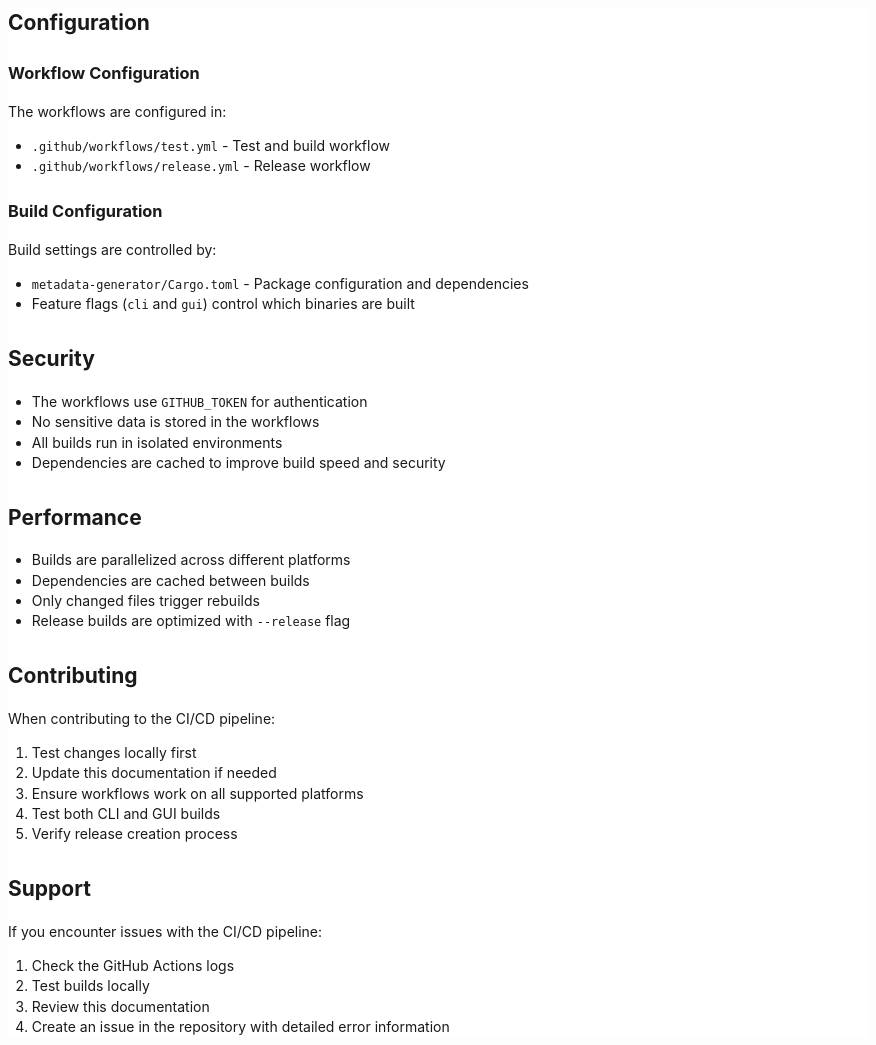 ## Configuration

### Workflow Configuration

The workflows are configured in:
- `.github/workflows/test.yml` - Test and build workflow
- `.github/workflows/release.yml` - Release workflow

### Build Configuration

Build settings are controlled by:
- `metadata-generator/Cargo.toml` - Package configuration and dependencies
- Feature flags (`cli` and `gui`) control which binaries are built

## Security

- The workflows use `GITHUB_TOKEN` for authentication
- No sensitive data is stored in the workflows
- All builds run in isolated environments
- Dependencies are cached to improve build speed and security

## Performance

- Builds are parallelized across different platforms
- Dependencies are cached between builds
- Only changed files trigger rebuilds
- Release builds are optimized with `--release` flag

## Contributing

When contributing to the CI/CD pipeline:

1. Test changes locally first
2. Update this documentation if needed
3. Ensure workflows work on all supported platforms
4. Test both CLI and GUI builds
5. Verify release creation process

## Support

If you encounter issues with the CI/CD pipeline:

1. Check the GitHub Actions logs
2. Test builds locally
3. Review this documentation
4. Create an issue in the repository with detailed error information 
